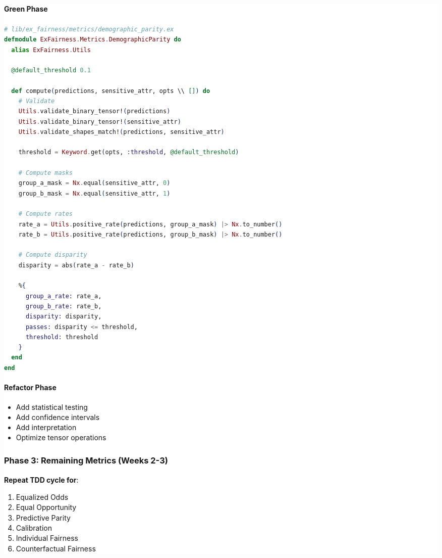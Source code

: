 #### Green Phase
```elixir
# lib/ex_fairness/metrics/demographic_parity.ex
defmodule ExFairness.Metrics.DemographicParity do
  alias ExFairness.Utils

  @default_threshold 0.1

  def compute(predictions, sensitive_attr, opts \\ []) do
    # Validate
    Utils.validate_binary_tensor!(predictions)
    Utils.validate_binary_tensor!(sensitive_attr)
    Utils.validate_shapes_match!(predictions, sensitive_attr)

    threshold = Keyword.get(opts, :threshold, @default_threshold)

    # Compute masks
    group_a_mask = Nx.equal(sensitive_attr, 0)
    group_b_mask = Nx.equal(sensitive_attr, 1)

    # Compute rates
    rate_a = Utils.positive_rate(predictions, group_a_mask) |> Nx.to_number()
    rate_b = Utils.positive_rate(predictions, group_b_mask) |> Nx.to_number()

    # Compute disparity
    disparity = abs(rate_a - rate_b)

    %{
      group_a_rate: rate_a,
      group_b_rate: rate_b,
      disparity: disparity,
      passes: disparity <= threshold,
      threshold: threshold
    }
  end
end
```

#### Refactor Phase
- Add statistical testing
- Add confidence intervals
- Add interpretation
- Optimize tensor operations

### Phase 3: Remaining Metrics (Weeks 2-3)

**Repeat TDD cycle for**:
1. Equalized Odds
2. Equal Opportunity
3. Predictive Parity
4. Calibration
5. Individual Fairness
6. Counterfactual Fairness
